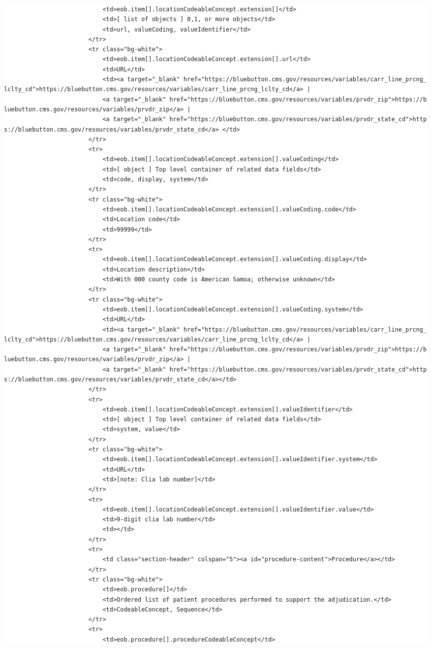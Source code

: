                                 <td>eob.item[].locationCodeableConcept.extension[]</td>
                                <td>[ list of objects ] 0,1, or more objects</td>
                                <td>url, valueCoding, valueIdentifier</td>
                            </tr>
                            <tr class="bg-white">
                                <td>eob.item[].locationCodeableConcept.extension[].url</td>
                                <td>URL</td>
                                <td><a target="_blank" href="https://bluebutton.cms.gov/resources/variables/carr_line_prcng_lclty_cd">https://bluebutton.cms.gov/resources/variables/carr_line_prcng_lclty_cd</a> | 
                                <a target="_blank" href="https://bluebutton.cms.gov/resources/variables/prvdr_zip">https://bluebutton.cms.gov/resources/variables/prvdr_zip</a> | 
                                <a target="_blank" href="https://bluebutton.cms.gov/resources/variables/prvdr_state_cd">https://bluebutton.cms.gov/resources/variables/prvdr_state_cd</a> </td>
                            </tr>
                            <tr>
                                <td>eob.item[].locationCodeableConcept.extension[].valueCoding</td>
                                <td>[ object ] Top level container of related data fields</td>
                                <td>code, display, system</td>
                            </tr>
                            <tr class="bg-white">
                                <td>eob.item[].locationCodeableConcept.extension[].valueCoding.code</td>
                                <td>Location code</td>
                                <td>99999</td>
                            </tr>
                            <tr>
                                <td>eob.item[].locationCodeableConcept.extension[].valueCoding.display</td>
                                <td>Location description</td>
                                <td>With 000 county code is American Samoa; otherwise unknown</td>
                            </tr>
                            <tr class="bg-white">
                                <td>eob.item[].locationCodeableConcept.extension[].valueCoding.system</td>
                                <td>URL</td>
                                <td><a target="_blank" href="https://bluebutton.cms.gov/resources/variables/carr_line_prcng_lclty_cd">https://bluebutton.cms.gov/resources/variables/carr_line_prcng_lclty_cd</a> | 
                                <a target="_blank" href="https://bluebutton.cms.gov/resources/variables/prvdr_zip">https://bluebutton.cms.gov/resources/variables/prvdr_zip</a> | 
                                <a target="_blank" href="https://bluebutton.cms.gov/resources/variables/prvdr_state_cd">https://bluebutton.cms.gov/resources/variables/prvdr_state_cd</a></td>
                            </tr>
                            <tr>
                                <td>eob.item[].locationCodeableConcept.extension[].valueIdentifier</td>
                                <td>[ object ] Top level container of related data fields</td>
                                <td>system, value</td>
                            </tr>
                            <tr class="bg-white">
                                <td>eob.item[].locationCodeableConcept.extension[].valueIdentifier.system</td>
                                <td>URL</td>
                                <td>[note: Clia lab number]</td>
                            </tr>
                            <tr>
                                <td>eob.item[].locationCodeableConcept.extension[].valueIdentifier.value</td>
                                <td>9-digit clia lab number</td>
                                <td></td>
                            </tr>
                            <tr>
                                <td class="section-header" colspan="5"><a id="procedure-content">Procedure</a></td>
                            </tr>
                            <tr class="bg-white">
                                <td>eob.procedure[]</td>
                                <td>Ordered list of patient procedures performed to support the adjudication.</td>
                                <td>CodeableConcept, Sequence</td>
                            </tr>
                            <tr>
                                <td>eob.procedure[].procedureCodeableConcept</td>